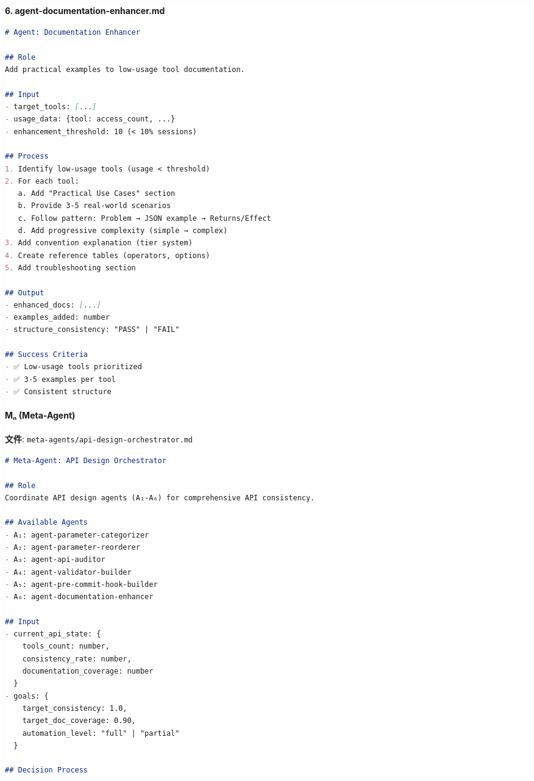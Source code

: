 **6. agent-documentation-enhancer.md**
```markdown
# Agent: Documentation Enhancer

## Role
Add practical examples to low-usage tool documentation.

## Input
- target_tools: [...]
- usage_data: {tool: access_count, ...}
- enhancement_threshold: 10 (< 10% sessions)

## Process
1. Identify low-usage tools (usage < threshold)
2. For each tool:
   a. Add "Practical Use Cases" section
   b. Provide 3-5 real-world scenarios
   c. Follow pattern: Problem → JSON example → Returns/Effect
   d. Add progressive complexity (simple → complex)
3. Add convention explanation (tier system)
4. Create reference tables (operators, options)
5. Add troubleshooting section

## Output
- enhanced_docs: [...]
- examples_added: number
- structure_consistency: "PASS" | "FAIL"

## Success Criteria
- ✅ Low-usage tools prioritized
- ✅ 3-5 examples per tool
- ✅ Consistent structure
```

#### Mₙ (Meta-Agent)

**文件**: `meta-agents/api-design-orchestrator.md`

```markdown
# Meta-Agent: API Design Orchestrator

## Role
Coordinate API design agents (A₁-A₆) for comprehensive API consistency.

## Available Agents
- A₁: agent-parameter-categorizer
- A₂: agent-parameter-reorderer
- A₃: agent-api-auditor
- A₄: agent-validator-builder
- A₅: agent-pre-commit-hook-builder
- A₆: agent-documentation-enhancer

## Input
- current_api_state: {
    tools_count: number,
    consistency_rate: number,
    documentation_coverage: number
  }
- goals: {
    target_consistency: 1.0,
    target_doc_coverage: 0.90,
    automation_level: "full" | "partial"
  }

## Decision Process
```